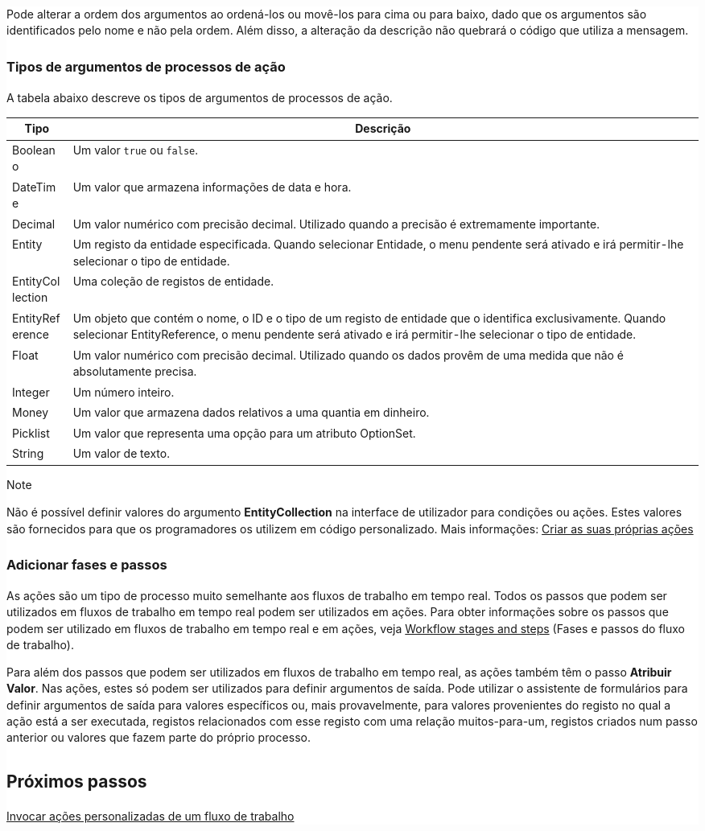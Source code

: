  Pode alterar a ordem dos argumentos ao ordená-los ou movê-los para cima ou para baixo, dado que os argumentos são identificados pelo nome e não pela ordem. Além disso, a alteração da descrição não quebrará o código que utiliza a mensagem.  
  
### <a name="action-process-argument-types"></a>Tipos de argumentos de processos de ação  
 A tabela abaixo descreve os tipos de argumentos de processos de ação.  
  
|Tipo|Descrição|  
|----------|-----------------|  
|Booleano|Um valor `true` ou `false`.|  
|DateTime|Um valor que armazena informações de data e hora.|  
|Decimal|Um valor numérico com precisão decimal. Utilizado quando a precisão é extremamente importante.|  
|Entity|Um registo da entidade especificada. Quando selecionar Entidade, o menu pendente será ativado e irá permitir-lhe selecionar o tipo de entidade.|  
|EntityCollection|Uma coleção de registos de entidade.|  
|EntityReference|Um objeto que contém o nome, o ID e o tipo de um registo de entidade que o identifica exclusivamente. Quando selecionar EntityReference, o menu pendente será ativado e irá permitir-lhe selecionar o tipo de entidade.|  
|Float|Um valor numérico com precisão decimal. Utilizado quando os dados provêm de uma medida que não é absolutamente precisa.|  
|Integer|Um número inteiro.|  
|Money|Um valor que armazena dados relativos a uma quantia em dinheiro.|  
|Picklist|Um valor que representa uma opção para um atributo OptionSet.|  
|String|Um valor de texto.|  
  
> [!NOTE]
> Não é possível definir valores do argumento **EntityCollection** na interface de utilizador para condições ou ações. Estes valores são fornecidos para que os programadores os utilizem em código personalizado. Mais informações: [Criar as suas próprias ações](https://docs.microsoft.com/dynamics365/customer-engagement/developer/create-own-actions) 
  
<a name="BKMK_AddStagesConditionsAndActions"></a>   
### <a name="add-stages-and-steps"></a>Adicionar fases e passos  
 As ações são um tipo de processo muito semelhante aos fluxos de trabalho em tempo real. Todos os passos que podem ser utilizados em fluxos de trabalho em tempo real podem ser utilizados em ações. Para obter informações sobre os passos que podem ser utilizado em fluxos de trabalho em tempo real e em ações, veja [Workflow stages and steps](configure-workflow-steps.md) (Fases e passos do fluxo de trabalho).  
  
 Para além dos passos que podem ser utilizados em fluxos de trabalho em tempo real, as ações também têm o passo **Atribuir Valor**.  Nas ações, estes só podem ser utilizados para definir argumentos de saída. Pode utilizar o assistente de formulários para definir argumentos de saída para valores específicos ou, mais provavelmente, para valores provenientes do registo no qual a ação está a ser executada, registos relacionados com esse registo com uma relação muitos-para-um, registos criados num passo anterior ou valores que fazem parte do próprio processo.  
  
## <a name="next-steps"></a>Próximos passos  
 [Invocar ações personalizadas de um fluxo de trabalho](invoke-custom-actions-workflow-dialog.md)   

 
 
